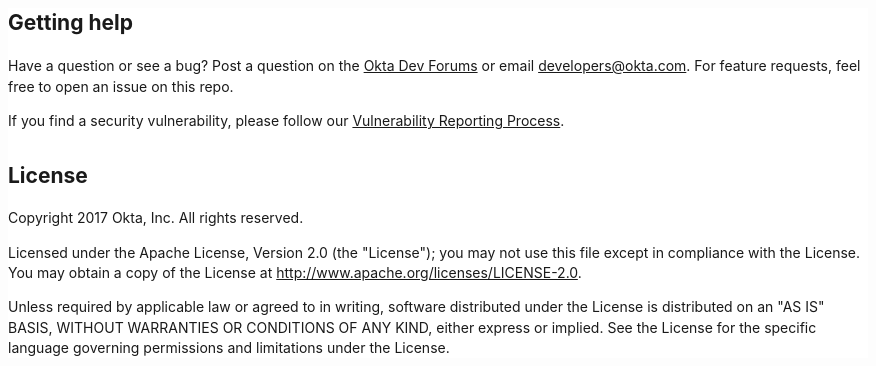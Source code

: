 ## Getting help
Have a question or see a bug? Post a question on the [Okta Dev Forums](https://devforum.okta.com/) or email developers@okta.com. For feature requests, feel free to open an issue on this repo.

If you find a security vulnerability, please follow our [Vulnerability Reporting Process](https://www.okta.com/vulnerability-reporting-policy/).

## License
Copyright 2017 Okta, Inc. All rights reserved.

Licensed under the Apache License, Version 2.0 (the "License"); you may not use this file except in compliance with the License. You may obtain a copy of the License at http://www.apache.org/licenses/LICENSE-2.0.

Unless required by applicable law or agreed to in writing, software distributed under the License is distributed on an "AS IS" BASIS, WITHOUT WARRANTIES OR CONDITIONS OF ANY KIND, either express or implied. See the License for the specific language governing permissions and limitations under the License.
